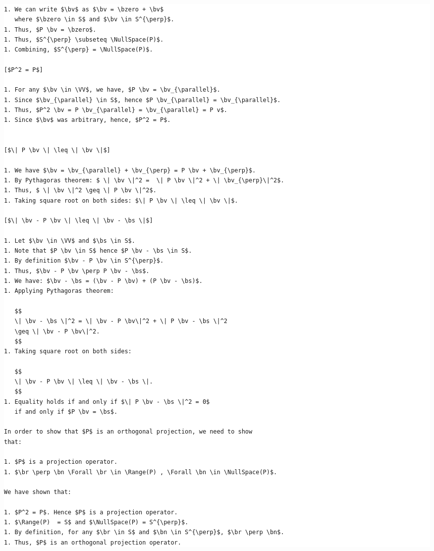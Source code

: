 ```{prf:proof}
1. We can write $\bv$ as $\bv = \bzero + \bv$
   where $\bzero \in S$ and $\bv \in S^{\perp}$.
1. Thus, $P \bv = \bzero$.
1. Thus, $S^{\perp} \subseteq \NullSpace(P)$.
1. Combining, $S^{\perp} = \NullSpace(P)$.

[$P^2 = P$]

1. For any $\bv \in \VV$, we have, $P \bv = \bv_{\parallel}$.
1. Since $\bv_{\parallel} \in S$, hence $P \bv_{\parallel} = \bv_{\parallel}$.
1. Thus, $P^2 \bv = P \bv_{\parallel} = \bv_{\parallel} = P v$.
1. Since $\bv$ was arbitrary, hence, $P^2 = P$.


[$\| P \bv \| \leq \| \bv \|$]

1. We have $\bv = \bv_{\parallel} + \bv_{\perp} = P \bv + \bv_{\perp}$.
1. By Pythagoras theorem: $ \| \bv \|^2 =  \| P \bv \|^2 + \| \bv_{\perp}\|^2$.
1. Thus, $ \| \bv \|^2 \geq \| P \bv \|^2$.
1. Taking square root on both sides: $\| P \bv \| \leq \| \bv \|$.

[$\| \bv - P \bv \| \leq \| \bv - \bs \|$]

1. Let $\bv \in \VV$ and $\bs \in S$.
1. Note that $P \bv \in S$ hence $P \bv - \bs \in S$.
1. By definition $\bv - P \bv \in S^{\perp}$.
1. Thus, $\bv - P \bv \perp P \bv - \bs$.
1. We have: $\bv - \bs = (\bv - P \bv) + (P \bv - \bs)$. 
1. Applying Pythagoras theorem:

   $$
   \| \bv - \bs \|^2 = \| \bv - P \bv\|^2 + \| P \bv - \bs \|^2
   \geq \| \bv - P \bv\|^2.
   $$
1. Taking square root on both sides:

   $$
   \| \bv - P \bv \| \leq \| \bv - \bs \|.
   $$
1. Equality holds if and only if $\| P \bv - \bs \|^2 = 0$
   if and only if $P \bv = \bs$.

In order to show that $P$ is an orthogonal projection, we need to show 
that:

1. $P$ is a projection operator.
1. $\br \perp \bn \Forall \br \in \Range(P) , \Forall \bn \in \NullSpace(P)$.

We have shown that:

1. $P^2 = P$. Hence $P$ is a projection operator.
1. $\Range(P)  = S$ and $\NullSpace(P) = S^{\perp}$.
1. By definition, for any $\br \in S$ and $\bn \in S^{\perp}$, $\br \perp \bn$.
1. Thus, $P$ is an orthogonal projection operator.

```
